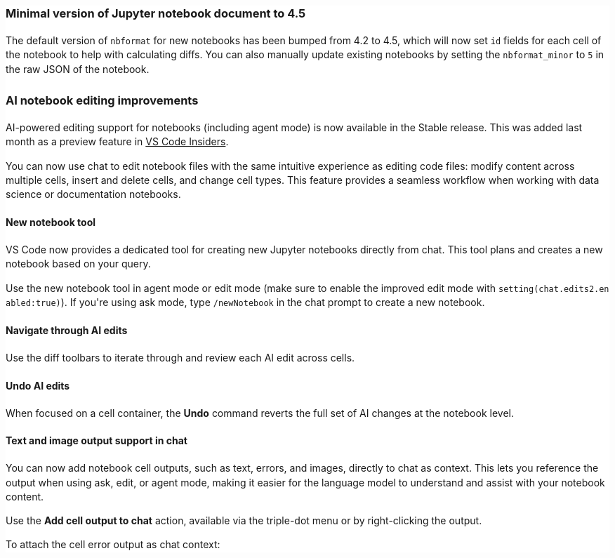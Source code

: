 ### Minimal version of Jupyter notebook document to 4.5

The default version of `nbformat` for new notebooks has been bumped from 4.2 to 4.5, which will now set `id` fields for each cell of the notebook to help with calculating diffs. You can also manually update existing notebooks by setting the `nbformat_minor` to `5` in the raw JSON of the notebook.

### AI notebook editing improvements

AI-powered editing support for notebooks (including agent mode) is now available in the Stable release. This was added last month as a preview feature in [VS Code Insiders](https://code.visualstudio.com/insiders).

You can now use chat to edit notebook files with the same intuitive experience as editing code files: modify content across multiple cells, insert and delete cells, and change cell types. This feature provides a seamless workflow when working with data science or documentation notebooks.

#### New notebook tool

VS Code now provides a dedicated tool for creating new Jupyter notebooks directly from chat. This tool plans and creates a new notebook based on your query.

Use the new notebook tool in agent mode or edit mode (make sure to enable the improved edit mode with `setting(chat.edits2.enabled:true)`). If you're using ask mode, type `/newNotebook` in the chat prompt to create a new notebook.

<video src="images/1_99/new-notebook-tool-release-notes.mp4" title="Video showing creation of a new Jupyter notebook using chat in agent mode and the New Notebook tool." autoplay loop controls muted></video>

#### Navigate through AI edits

Use the diff toolbars to iterate through and review each AI edit across cells.

<video src="images/1_99/navigate-notebook-edits.mp4" title="Video showing chat implementing a TODO task and then navigating through those changes." autoplay loop controls muted></video>

#### Undo AI edits

When focused on a cell container, the **Undo** command reverts the full set of AI changes at the notebook level.

<video src="images/1_99/undo-copilot-notebook-edits.mp4" title="Video showing chat making several edits to a notebook and undoing those edits with ctrl+z." autoplay loop controls muted></video>

#### Text and image output support in chat

You can now add notebook cell outputs, such as text, errors, and images, directly to chat as context. This lets you reference the output when using ask, edit, or agent mode, making it easier for the language model to understand and assist with your notebook content.

Use the **Add cell output to chat** action, available via the triple-dot menu or by right-clicking the output.

To attach the cell error output as chat context:

<video src="images/1_99/notebook-output-attach.mp4" title="Video that shows attaching an notebook cell error output to chat." autoplay loop controls muted></video>
